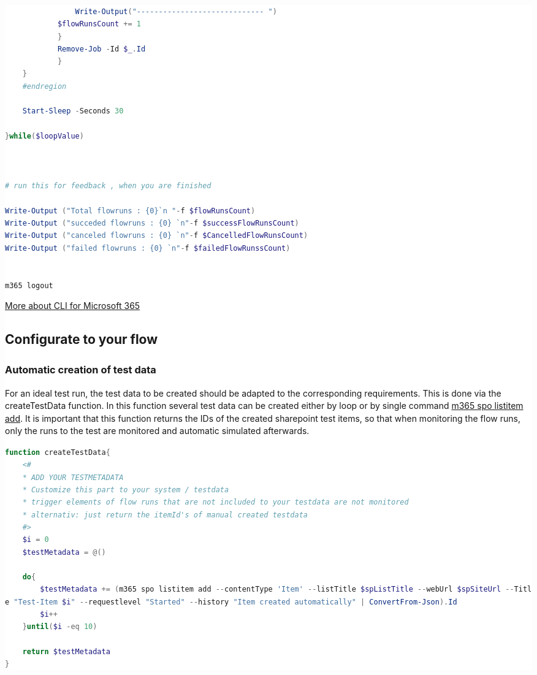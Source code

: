 ```powershell
                Write-Output("----------------------------- ")
            $flowRunsCount += 1
            }
            Remove-Job -Id $_.Id
            }
    }
    #endregion

    Start-Sleep -Seconds 30

}while($loopValue)



# run this for feedback , when you are finished

Write-Output ("Total flowruns : {0}`n "-f $flowRunsCount)
Write-Output ("succeded flowruns : {0} `n"-f $successFlowRunsCount)
Write-Output ("canceled flowruns : {0} `n"-f $CancelledFlowRunsCount)
Write-Output ("failed flowruns : {0} `n"-f $failedFlowRunssCount)


m365 logout
```
[More about CLI for Microsoft 365](../../docfx/includes/MORE-CLIM365.md)


## Configurate to your flow

### Automatic creation of test data

For an ideal test run, the test data to be created should be adapted to the corresponding requirements. This is done via the createTestData function. In this function several test data can be created either by loop or by single command [m365 spo listitem add](https://pnp.github.io/cli-microsoft365/cmd/spo/listitem/listitem-add). It is important that this function returns the IDs of the created sharepoint test items, so that when monitoring the flow runs, only the runs to the test are monitored and automatic simulated afterwards. 


```powershell
function createTestData{
    <#
    * ADD YOUR TESTMETADATA
    * Customize this part to your system / testdata
    * trigger elements of flow runs that are not included to your testdata are not monitored
    * alternativ: just return the itemId's of manual created testdata
    #>
    $i = 0
    $testMetadata = @()

    do{
        $testMetadata += (m365 spo listitem add --contentType 'Item' --listTitle $spListTitle --webUrl $spSiteUrl --Title "Test-Item $i" --requestlevel "Started" --history "Item created automatically" | ConvertFrom-Json).Id
        $i++
    }until($i -eq 10)   

    return $testMetadata
}
```

